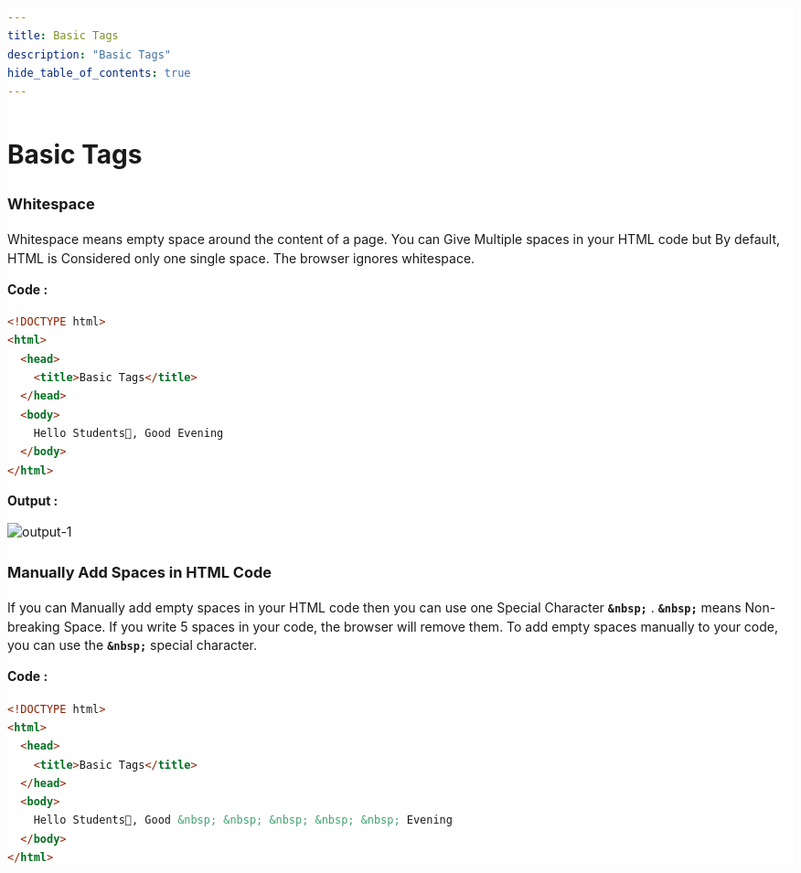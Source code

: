 ```yaml
---
title: Basic Tags
description: "Basic Tags"
hide_table_of_contents: true
---
```


# Basic Tags

### Whitespace

Whitespace means empty space around the content of a page. You can Give Multiple spaces in your HTML code but By default, HTML is Considered only one single space. The browser ignores whitespace.

**Code :**

```html
<!DOCTYPE html>
<html>
  <head>
    <title>Basic Tags</title>
  </head>
  <body>
    Hello Students👋, Good Evening
  </body>
</html>
```

**Output :**

<img src="/icp/03/output-1.png" alt="output-1" width="600px"/>

### Manually Add Spaces in HTML Code

If you can Manually add empty spaces in your HTML code then you can use one Special Character **`&nbsp;`** . **`&nbsp;`** means Non-breaking Space. If you write 5 spaces in your code, the browser will remove them. To add empty spaces manually to your code, you can use the **`&nbsp;`** special character.

**Code :**

```html
<!DOCTYPE html>
<html>
  <head>
    <title>Basic Tags</title>
  </head>
  <body>
    Hello Students👋, Good &nbsp; &nbsp; &nbsp; &nbsp; &nbsp; Evening
  </body>
</html>
```
